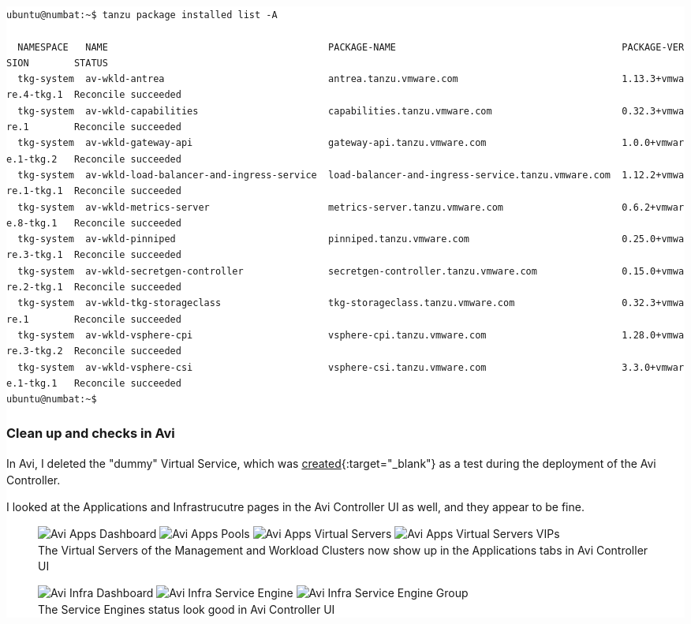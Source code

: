 ```
ubuntu@numbat:~$ tanzu package installed list -A

  NAMESPACE   NAME                                       PACKAGE-NAME                                        PACKAGE-VERSION        STATUS
  tkg-system  av-wkld-antrea                             antrea.tanzu.vmware.com                             1.13.3+vmware.4-tkg.1  Reconcile succeeded
  tkg-system  av-wkld-capabilities                       capabilities.tanzu.vmware.com                       0.32.3+vmware.1        Reconcile succeeded
  tkg-system  av-wkld-gateway-api                        gateway-api.tanzu.vmware.com                        1.0.0+vmware.1-tkg.2   Reconcile succeeded
  tkg-system  av-wkld-load-balancer-and-ingress-service  load-balancer-and-ingress-service.tanzu.vmware.com  1.12.2+vmware.1-tkg.1  Reconcile succeeded
  tkg-system  av-wkld-metrics-server                     metrics-server.tanzu.vmware.com                     0.6.2+vmware.8-tkg.1   Reconcile succeeded
  tkg-system  av-wkld-pinniped                           pinniped.tanzu.vmware.com                           0.25.0+vmware.3-tkg.1  Reconcile succeeded
  tkg-system  av-wkld-secretgen-controller               secretgen-controller.tanzu.vmware.com               0.15.0+vmware.2-tkg.1  Reconcile succeeded
  tkg-system  av-wkld-tkg-storageclass                   tkg-storageclass.tanzu.vmware.com                   0.32.3+vmware.1        Reconcile succeeded
  tkg-system  av-wkld-vsphere-cpi                        vsphere-cpi.tanzu.vmware.com                        1.28.0+vmware.3-tkg.2  Reconcile succeeded
  tkg-system  av-wkld-vsphere-csi                        vsphere-csi.tanzu.vmware.com                        3.3.0+vmware.1-tkg.1   Reconcile succeeded
ubuntu@numbat:~$
```


### Clean up and checks in Avi
In Avi, I deleted the "dummy" Virtual Service, which was [created](https://deephackmode.io/deephackmode.io/update/2025/05/09/installing-avi.html#create-a-dummy-virtual-service){:target="_blank"} as a test during the deployment of the Avi Controller.

I looked at the Applications and Infrastrucutre pages in the Avi Controller UI as well, and they appear to be fine.

<figure>
<div class="image-row-big">
<img class="popup-img" src="/assets/images/2025-05-21-creating-a-tkgm-workload-cluster/avi-apps-dash.png" alt="Avi Apps Dashboard" title="Avi Apps Dashboard">
<img class="popup-img" src="/assets/images/2025-05-21-creating-a-tkgm-workload-cluster/avi-apps-pools.png" alt="Avi Apps Pools" title="Avi Apps Pools">
<img class="popup-img" src="/assets/images/2025-05-21-creating-a-tkgm-workload-cluster/avi-apps-vs.png" alt="Avi Apps Virtual Servers" title="Avi Apps Virtual Servers">
<img class="popup-img" src="/assets/images/2025-05-21-creating-a-tkgm-workload-cluster/avi-apps-vs-vips.png" alt="Avi Apps Virtual Servers VIPs" title="Avi Apps Virtual Servers VIPs">
</div>
<figcaption>The Virtual Servers of the Management and Workload Clusters now show up in the Applications tabs in Avi Controller UI</figcaption>
</figure> 


<figure>
<div class="image-row-big">
<img class="popup-img" src="/assets/images/2025-05-21-creating-a-tkgm-workload-cluster/avi-infra-dash.png" alt="Avi Infra Dashboard" title="Avi Infra Dashboard">
<img class="popup-img" src="/assets/images/2025-05-21-creating-a-tkgm-workload-cluster/avi-infra-se.png" alt="Avi Infra Service Engine" title="Avi Infra Service Engine">
<img class="popup-img" src="/assets/images/2025-05-21-creating-a-tkgm-workload-cluster/avi-infra-se-group.png" alt="Avi Infra Service Engine Group" title="Avi Infra Service Engine Group">
</div>
<figcaption>The Service Engines status look good in Avi Controller UI</figcaption>
</figure> 
